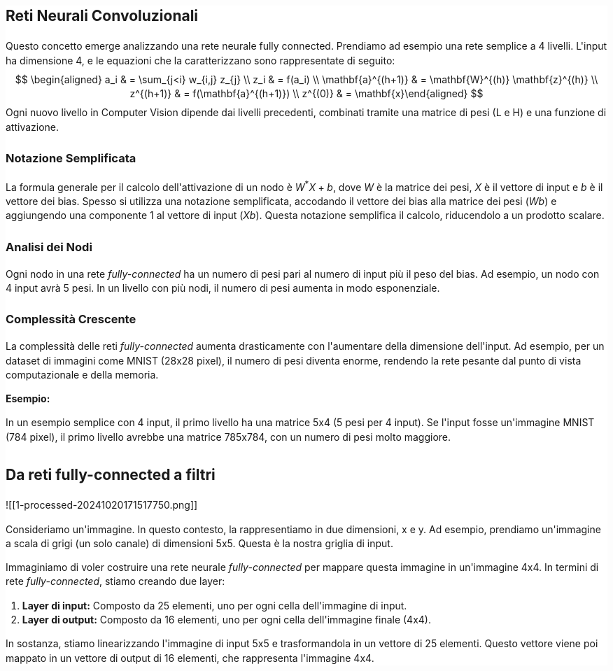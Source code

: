 ## Reti Neurali Convoluzionali

Questo concetto emerge analizzando una rete neurale fully connected. Prendiamo ad esempio una rete semplice a 4 livelli. L'input ha dimensione 4, e le equazioni che la caratterizzano sono rappresentate di seguito:
$$  \begin{aligned} a_i & = \sum_{j<i} w_{i,j} z_{j} \\ z_i & = f(a_i) \\  \mathbf{a}^{(h+1)} & = \mathbf{W}^{(h)} \mathbf{z}^{(h)} \\ z^{(h+1)} & = f(\mathbf{a}^{(h+1)}) \\ z^{(0)} & = \mathbf{x}\end{aligned} $$
Ogni nuovo livello in Computer Vision dipende dai livelli precedenti, combinati tramite una matrice di pesi (L e H) e una funzione di attivazione.
### Notazione Semplificata

La formula generale per il calcolo dell'attivazione di un nodo è $W^*X + b$, dove $W$ è la matrice dei pesi, $X$ è il vettore di input e $b$ è il vettore dei bias. Spesso si utilizza una notazione semplificata, accodando il vettore dei bias alla matrice dei pesi ($Wb$) e aggiungendo una componente 1 al vettore di input ($Xb$). Questa notazione semplifica il calcolo, riducendolo a un prodotto scalare.

### Analisi dei Nodi

Ogni nodo in una rete *fully-connected* ha un numero di pesi pari al numero di input più il peso del bias. Ad esempio, un nodo con 4 input avrà 5 pesi. In un livello con più nodi, il numero di pesi aumenta in modo esponenziale.

### Complessità Crescente

La complessità delle reti *fully-connected* aumenta drasticamente con l'aumentare della dimensione dell'input. Ad esempio, per un dataset di immagini come MNIST (28x28 pixel), il numero di pesi diventa enorme, rendendo la rete pesante dal punto di vista computazionale e della memoria.

**Esempio:**

In un esempio semplice con 4 input, il primo livello ha una matrice 5x4 (5 pesi per 4 input). Se l'input fosse un'immagine MNIST (784 pixel), il primo livello avrebbe una matrice 785x784, con un numero di pesi molto maggiore.

## Da reti fully-connected a filtri

![[1-processed-20241020171517750.png]]

Consideriamo un'immagine. In questo contesto, la rappresentiamo in due dimensioni, x e y. Ad esempio, prendiamo un'immagine a scala di grigi (un solo canale) di dimensioni 5x5. Questa è la nostra griglia di input.

Immaginiamo di voler costruire una rete neurale *fully-connected* per mappare questa immagine in un'immagine 4x4. In termini di rete *fully-connected*, stiamo creando due layer:

1. **Layer di input:** Composto da 25 elementi, uno per ogni cella dell'immagine di input.
2. **Layer di output:** Composto da 16 elementi, uno per ogni cella dell'immagine finale (4x4).

In sostanza, stiamo linearizzando l'immagine di input 5x5 e trasformandola in un vettore di 25 elementi. Questo vettore viene poi mappato in un vettore di output di 16 elementi, che rappresenta l'immagine 4x4.
